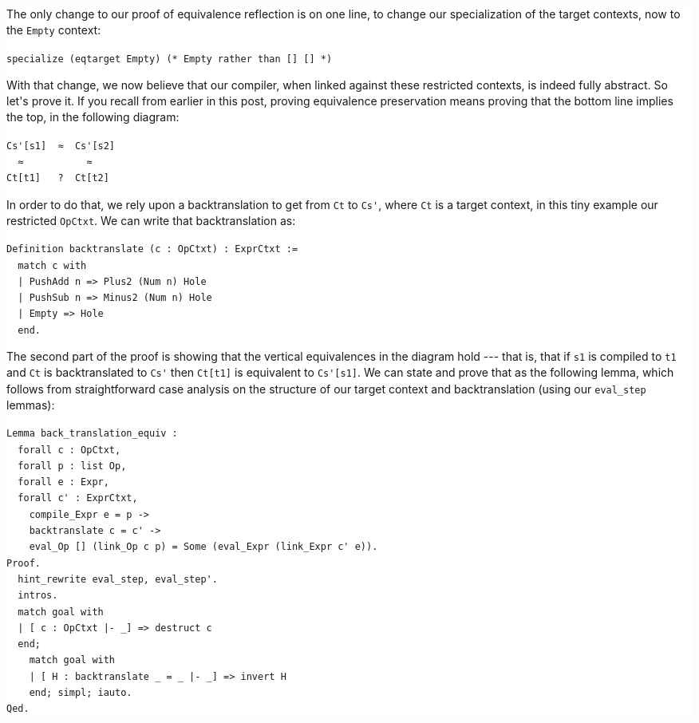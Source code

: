 The only change to our proof of equivalence reflection is on one line, to
change our specialization of the target contexts, now to the `Empty` context:

```coq
specialize (eqtarget Empty) (* Empty rather than [] [] *)
```

With that change, we now believe that our compiler, when linked against these
restricted contexts, is indeed fully abstract. So let's prove it. If you recall
from earlier in this post, proving equivalence preservation means proving
that the bottom line implies the top, in the following diagram:

```
Cs'[s1]  ≈  Cs'[s2]
  ≈           ≈
Ct[t1]   ?  Ct[t2]
```

In order to do that, we rely upon a backtranslation to get from `Ct` to `Cs'`,
where `Ct` is a target context, in this tiny example our restricted `OpCtxt`. We
can write that backtranslation as:

```coq
Definition backtranslate (c : OpCtxt) : ExprCtxt :=
  match c with
  | PushAdd n => Plus2 (Num n) Hole
  | PushSub n => Minus2 (Num n) Hole
  | Empty => Hole
  end.
```

The second part of the proof is showing that the vertical equivalences in the
diagram hold --- that is, that if `s1` is compiled to `t1` and `Ct` is
backtranslated to `Cs'` then `Ct[t1]` is equivalent to `Cs'[s1]`. We can state
and prove that as the following lemma, which follows from straightforward case
analysis on the structure of our target context and backtranslation (using our
`eval_step` lemmas):

```coq
Lemma back_translation_equiv :
  forall c : OpCtxt,
  forall p : list Op,
  forall e : Expr,
  forall c' : ExprCtxt, 
    compile_Expr e = p ->
    backtranslate c = c' ->
    eval_Op [] (link_Op c p) = Some (eval_Expr (link_Expr c' e)).
Proof.
  hint_rewrite eval_step, eval_step'.
  intros.
  match goal with
  | [ c : OpCtxt |- _] => destruct c
  end; 
    match goal with
    | [ H : backtranslate _ = _ |- _] => invert H
    end; simpl; iauto. 
Qed.
```

